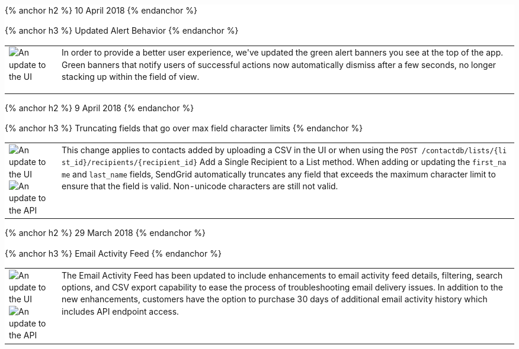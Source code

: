 {% anchor h2 %}
10 April 2018
{% endanchor %}

{% anchor h3 %}
Updated Alert Behavior
{% endanchor %}

<table class="table" style="width: 100%;">
  <tr>
    <td style="width:75px; height:75px"><img src="{{root_url}}/images/ui_icon.png" alt="An update to the UI" ></td>
    <td>In order to provide a better user experience, we've updated the green alert banners you see at the top of the app. Green banners that notify users of successful actions now automatically dismiss after a few seconds, no longer stacking up within the field of view.</td>
  </tr>
</table>

{% anchor h2 %}
9 April 2018
{% endanchor %}

{% anchor h3 %}
Truncating fields that go over max field character limits
{% endanchor %}

<table class="table" style="width: 100%;">
  <tr>
    <td style="width:75px; height:75px"><img src="{{root_url}}/images/ui_icon.png" alt="An update to the UI" ><img src="{{root_url}}/images/code_icon.png" alt="An update to the API" width="100" height="100"></td>
  <td>This change applies to contacts added by uploading a CSV in the UI or when using the <code>POST /contactdb/lists/{list_id}/recipients/{recipient_id}</code> Add a Single Recipient to a List method. When adding or updating the <code>first_name</code> and <code>last_name</code> fields, SendGrid automatically truncates any field that exceeds the maximum character limit to ensure that the field is valid. Non-unicode characters are still not valid.</td>
  </tr>
</table>

{% anchor h2 %}
29 March 2018
{% endanchor %}

{% anchor h3 %}
Email Activity Feed
{% endanchor %}

<table class="table" style="width: 100%;">
  <tr>
    <td style="width:75px; height:75px"><img src="{{root_url}}/images/ui_icon.png" alt="An update to the UI" ><img src="{{root_url}}/images/code_icon.png" alt="An update to the API" width="100" height="100"></td>
    <td>The Email Activity Feed has been updated to include enhancements to email activity feed details, filtering, search options, and CSV export capability to ease the process of troubleshooting email delivery issues. In addition to the new enhancements, customers have the option to purchase 30 days of additional email activity history which includes API endpoint access.</td> 
  </tr>
</table>
